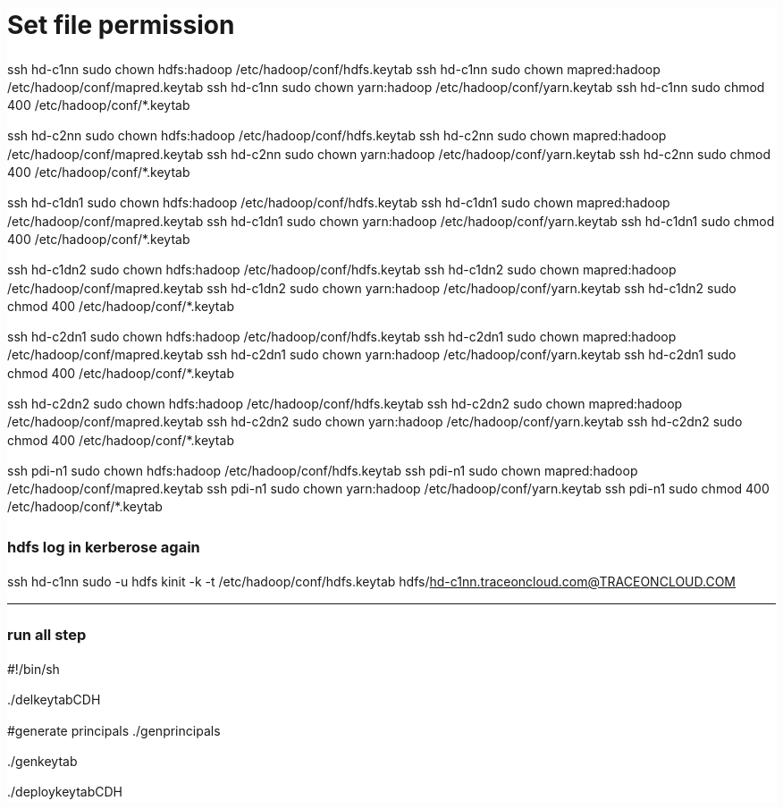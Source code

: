 # Set file permission
ssh hd-c1nn sudo chown hdfs:hadoop /etc/hadoop/conf/hdfs.keytab 
ssh hd-c1nn sudo chown mapred:hadoop /etc/hadoop/conf/mapred.keytab 
ssh hd-c1nn sudo chown yarn:hadoop /etc/hadoop/conf/yarn.keytab 
ssh hd-c1nn sudo chmod 400 /etc/hadoop/conf/*.keytab

ssh hd-c2nn sudo chown hdfs:hadoop /etc/hadoop/conf/hdfs.keytab 
ssh hd-c2nn sudo chown mapred:hadoop /etc/hadoop/conf/mapred.keytab 
ssh hd-c2nn sudo chown yarn:hadoop /etc/hadoop/conf/yarn.keytab 
ssh hd-c2nn sudo chmod 400 /etc/hadoop/conf/*.keytab

ssh hd-c1dn1 sudo chown hdfs:hadoop /etc/hadoop/conf/hdfs.keytab 
ssh hd-c1dn1 sudo chown mapred:hadoop /etc/hadoop/conf/mapred.keytab 
ssh hd-c1dn1 sudo chown yarn:hadoop /etc/hadoop/conf/yarn.keytab 
ssh hd-c1dn1 sudo chmod 400 /etc/hadoop/conf/*.keytab

ssh hd-c1dn2 sudo chown hdfs:hadoop /etc/hadoop/conf/hdfs.keytab 
ssh hd-c1dn2 sudo chown mapred:hadoop /etc/hadoop/conf/mapred.keytab 
ssh hd-c1dn2 sudo chown yarn:hadoop /etc/hadoop/conf/yarn.keytab 
ssh hd-c1dn2 sudo chmod 400 /etc/hadoop/conf/*.keytab

ssh hd-c2dn1 sudo chown hdfs:hadoop /etc/hadoop/conf/hdfs.keytab 
ssh hd-c2dn1 sudo chown mapred:hadoop /etc/hadoop/conf/mapred.keytab 
ssh hd-c2dn1 sudo chown yarn:hadoop /etc/hadoop/conf/yarn.keytab 
ssh hd-c2dn1 sudo chmod 400 /etc/hadoop/conf/*.keytab

ssh hd-c2dn2 sudo chown hdfs:hadoop /etc/hadoop/conf/hdfs.keytab 
ssh hd-c2dn2 sudo chown mapred:hadoop /etc/hadoop/conf/mapred.keytab 
ssh hd-c2dn2 sudo chown yarn:hadoop /etc/hadoop/conf/yarn.keytab 
ssh hd-c2dn2 sudo chmod 400 /etc/hadoop/conf/*.keytab

ssh pdi-n1 sudo chown hdfs:hadoop /etc/hadoop/conf/hdfs.keytab 
ssh pdi-n1 sudo chown mapred:hadoop /etc/hadoop/conf/mapred.keytab 
ssh pdi-n1 sudo chown yarn:hadoop /etc/hadoop/conf/yarn.keytab 
ssh pdi-n1 sudo chmod 400 /etc/hadoop/conf/*.keytab

### hdfs log in kerberose again
ssh hd-c1nn sudo -u hdfs kinit -k -t /etc/hadoop/conf/hdfs.keytab hdfs/hd-c1nn.traceoncloud.com@TRACEONCLOUD.COM

----------------------------------------------------------------------------------------------------------------

### run all step

#!/bin/sh

./delkeytabCDH

#generate principals
./genprincipals

./genkeytab

./deploykeytabCDH
